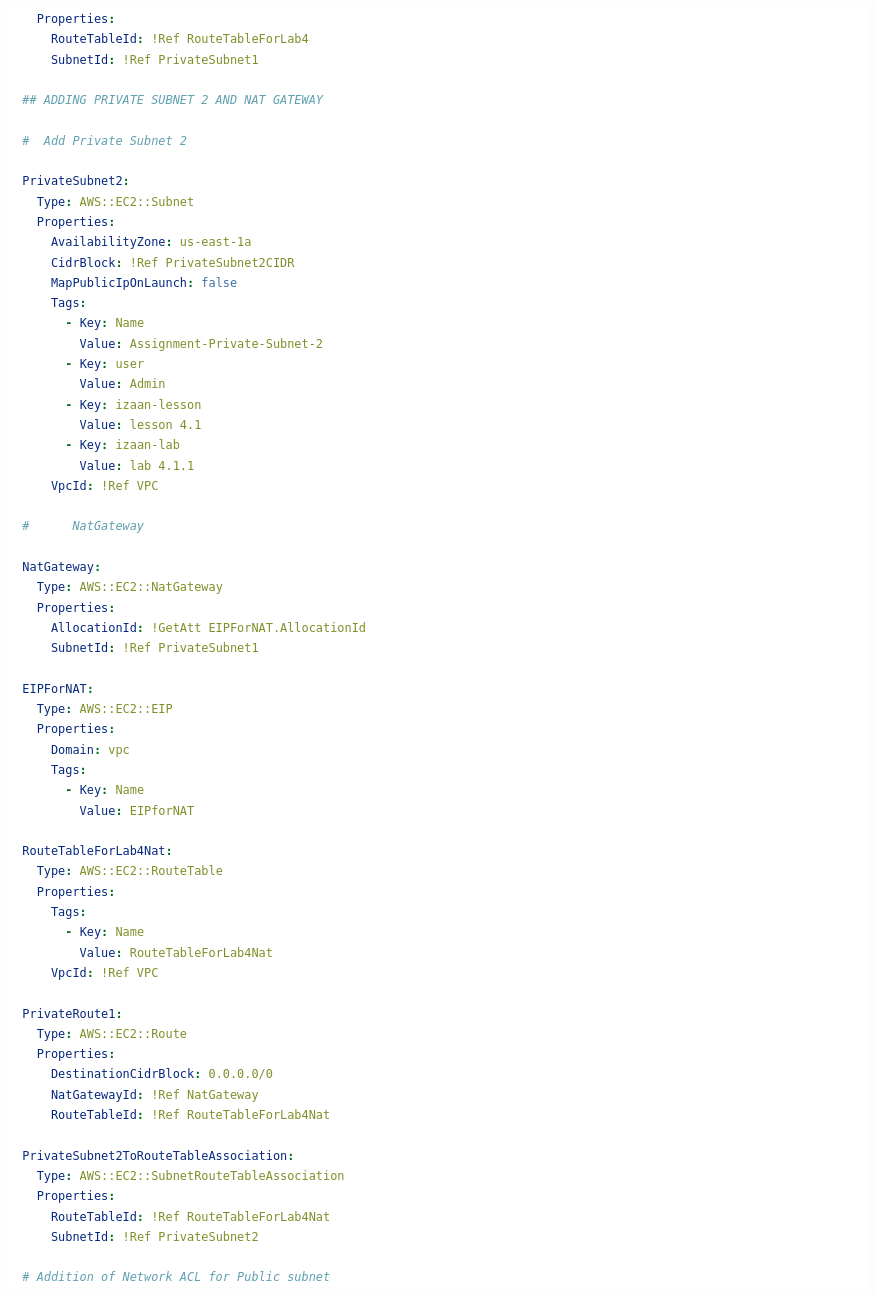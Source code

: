 ```yaml
    Properties:
      RouteTableId: !Ref RouteTableForLab4
      SubnetId: !Ref PrivateSubnet1

  ## ADDING PRIVATE SUBNET 2 AND NAT GATEWAY

  #  Add Private Subnet 2

  PrivateSubnet2:
    Type: AWS::EC2::Subnet
    Properties:
      AvailabilityZone: us-east-1a
      CidrBlock: !Ref PrivateSubnet2CIDR
      MapPublicIpOnLaunch: false
      Tags:
        - Key: Name
          Value: Assignment-Private-Subnet-2
        - Key: user
          Value: Admin
        - Key: izaan-lesson
          Value: lesson 4.1
        - Key: izaan-lab
          Value: lab 4.1.1
      VpcId: !Ref VPC

  #      NatGateway

  NatGateway:
    Type: AWS::EC2::NatGateway
    Properties:
      AllocationId: !GetAtt EIPForNAT.AllocationId
      SubnetId: !Ref PrivateSubnet1

  EIPForNAT:
    Type: AWS::EC2::EIP
    Properties:
      Domain: vpc
      Tags:
        - Key: Name
          Value: EIPforNAT

  RouteTableForLab4Nat:
    Type: AWS::EC2::RouteTable
    Properties:
      Tags:
        - Key: Name
          Value: RouteTableForLab4Nat
      VpcId: !Ref VPC

  PrivateRoute1:
    Type: AWS::EC2::Route
    Properties:
      DestinationCidrBlock: 0.0.0.0/0
      NatGatewayId: !Ref NatGateway
      RouteTableId: !Ref RouteTableForLab4Nat

  PrivateSubnet2ToRouteTableAssociation:
    Type: AWS::EC2::SubnetRouteTableAssociation
    Properties:
      RouteTableId: !Ref RouteTableForLab4Nat
      SubnetId: !Ref PrivateSubnet2

  # Addition of Network ACL for Public subnet
```